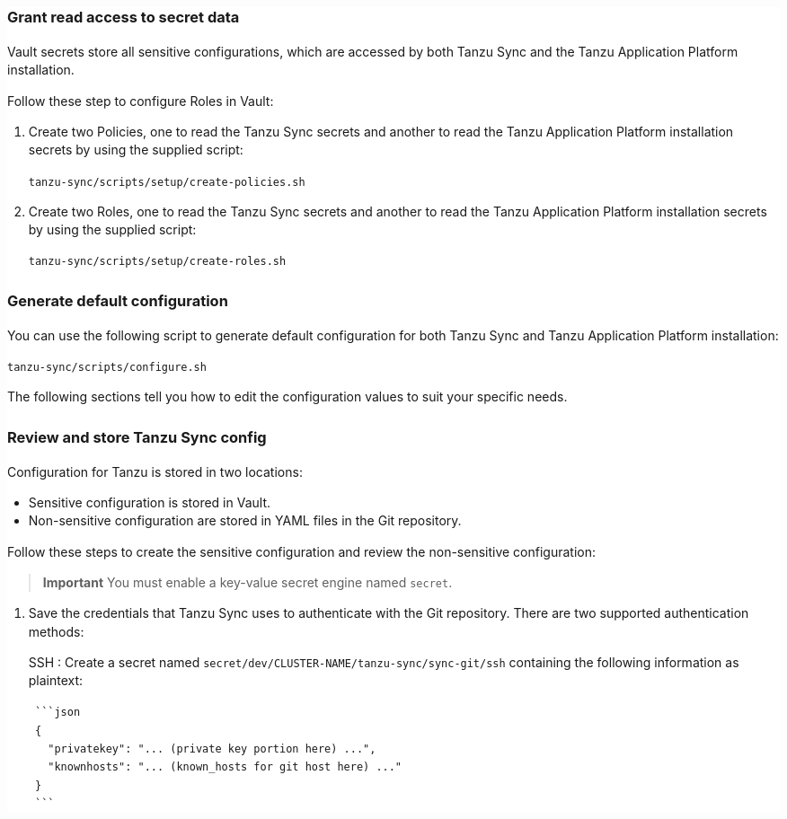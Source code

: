 ### <a id='grant-read-access-to-secret-data'></a>Grant read access to secret data

Vault secrets store all sensitive configurations, which are accessed by both
Tanzu Sync and the Tanzu Application Platform installation.

Follow these step to configure Roles in Vault:

1. Create two Policies, one to read the Tanzu Sync secrets and another to read the
Tanzu Application Platform installation secrets by using the supplied script:

    ```console
    tanzu-sync/scripts/setup/create-policies.sh
    ```

2. Create two Roles, one to read the Tanzu Sync secrets and another to read the
Tanzu Application Platform installation secrets by using the supplied script:

    ```console
    tanzu-sync/scripts/setup/create-roles.sh
    ```

### <a id='generate-default-configuration'></a>Generate default configuration

You can use the following script to generate default configuration for both
Tanzu Sync and Tanzu Application Platform installation:

```console
tanzu-sync/scripts/configure.sh
```

The following sections tell you how to edit the configuration
values to suit your specific needs.

### <a id='reviewstore-tanzu-sync-config'></a>Review and store Tanzu Sync config

Configuration for Tanzu is stored in two locations:

- Sensitive configuration is stored in Vault.
- Non-sensitive configuration are stored in YAML files in the Git repository.

Follow these steps to create the sensitive configuration and review the non-sensitive configuration:

>**Important** You must enable a key-value secret engine named `secret`.

1. Save the credentials that Tanzu Sync uses to authenticate with the Git repository. There are two supported authentication methods:

    SSH
    : Create a secret named `secret/dev/CLUSTER-NAME/tanzu-sync/sync-git/ssh` containing
    the following information as plaintext:

        ```json
        {
          "privatekey": "... (private key portion here) ...",
          "knownhosts": "... (known_hosts for git host here) ..."
        }
        ```
